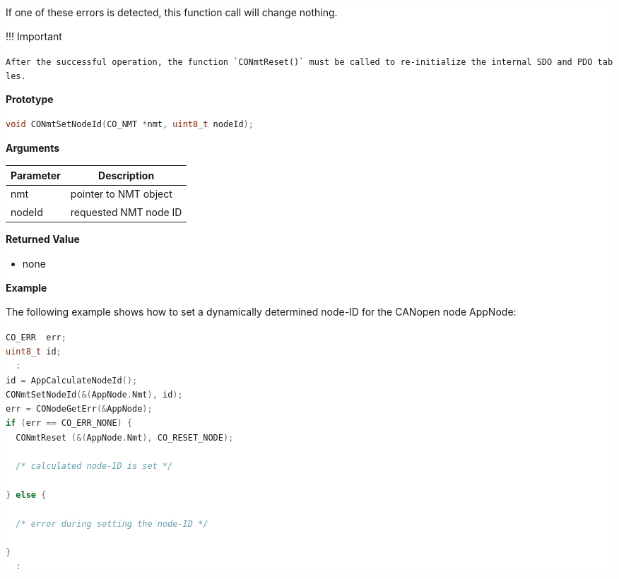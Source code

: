 If one of these errors is detected, this function call will change nothing.

!!! Important

    After the successful operation, the function `CONmtReset()` must be called to re-initialize the internal SDO and PDO tables.

**Prototype**

```c
void CONmtSetNodeId(CO_NMT *nmt, uint8_t nodeId);
```

**Arguments**

| Parameter | Description           |
| --------- | --------------------- |
| nmt       | pointer to NMT object |
| nodeId    | requested NMT node ID |

**Returned Value**

- none

**Example**

The following example shows how to set a dynamically determined node-ID for the CANopen node AppNode:

```c
CO_ERR  err;
uint8_t id;
  :
id = AppCalculateNodeId();
CONmtSetNodeId(&(AppNode.Nmt), id);
err = CONodeGetErr(&AppNode);
if (err == CO_ERR_NONE) {
  CONmtReset (&(AppNode.Nmt), CO_RESET_NODE);

  /* calculated node-ID is set */

} else {

  /* error during setting the node-ID */

}
  :
```
